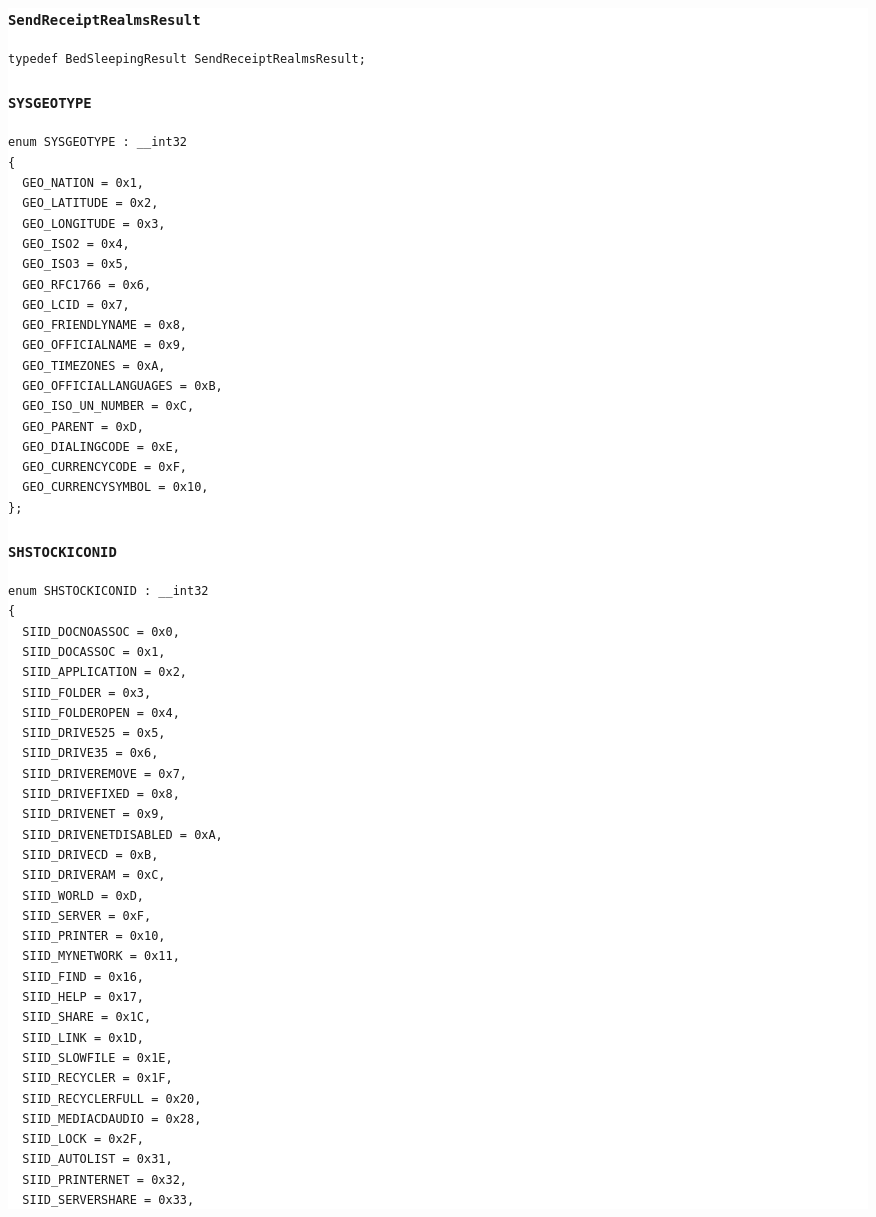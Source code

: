 ### `SendReceiptRealmsResult`
```
typedef BedSleepingResult SendReceiptRealmsResult;

```

### `SYSGEOTYPE`
```
enum SYSGEOTYPE : __int32
{
  GEO_NATION = 0x1,
  GEO_LATITUDE = 0x2,
  GEO_LONGITUDE = 0x3,
  GEO_ISO2 = 0x4,
  GEO_ISO3 = 0x5,
  GEO_RFC1766 = 0x6,
  GEO_LCID = 0x7,
  GEO_FRIENDLYNAME = 0x8,
  GEO_OFFICIALNAME = 0x9,
  GEO_TIMEZONES = 0xA,
  GEO_OFFICIALLANGUAGES = 0xB,
  GEO_ISO_UN_NUMBER = 0xC,
  GEO_PARENT = 0xD,
  GEO_DIALINGCODE = 0xE,
  GEO_CURRENCYCODE = 0xF,
  GEO_CURRENCYSYMBOL = 0x10,
};

```

### `SHSTOCKICONID`
```
enum SHSTOCKICONID : __int32
{
  SIID_DOCNOASSOC = 0x0,
  SIID_DOCASSOC = 0x1,
  SIID_APPLICATION = 0x2,
  SIID_FOLDER = 0x3,
  SIID_FOLDEROPEN = 0x4,
  SIID_DRIVE525 = 0x5,
  SIID_DRIVE35 = 0x6,
  SIID_DRIVEREMOVE = 0x7,
  SIID_DRIVEFIXED = 0x8,
  SIID_DRIVENET = 0x9,
  SIID_DRIVENETDISABLED = 0xA,
  SIID_DRIVECD = 0xB,
  SIID_DRIVERAM = 0xC,
  SIID_WORLD = 0xD,
  SIID_SERVER = 0xF,
  SIID_PRINTER = 0x10,
  SIID_MYNETWORK = 0x11,
  SIID_FIND = 0x16,
  SIID_HELP = 0x17,
  SIID_SHARE = 0x1C,
  SIID_LINK = 0x1D,
  SIID_SLOWFILE = 0x1E,
  SIID_RECYCLER = 0x1F,
  SIID_RECYCLERFULL = 0x20,
  SIID_MEDIACDAUDIO = 0x28,
  SIID_LOCK = 0x2F,
  SIID_AUTOLIST = 0x31,
  SIID_PRINTERNET = 0x32,
  SIID_SERVERSHARE = 0x33,
```